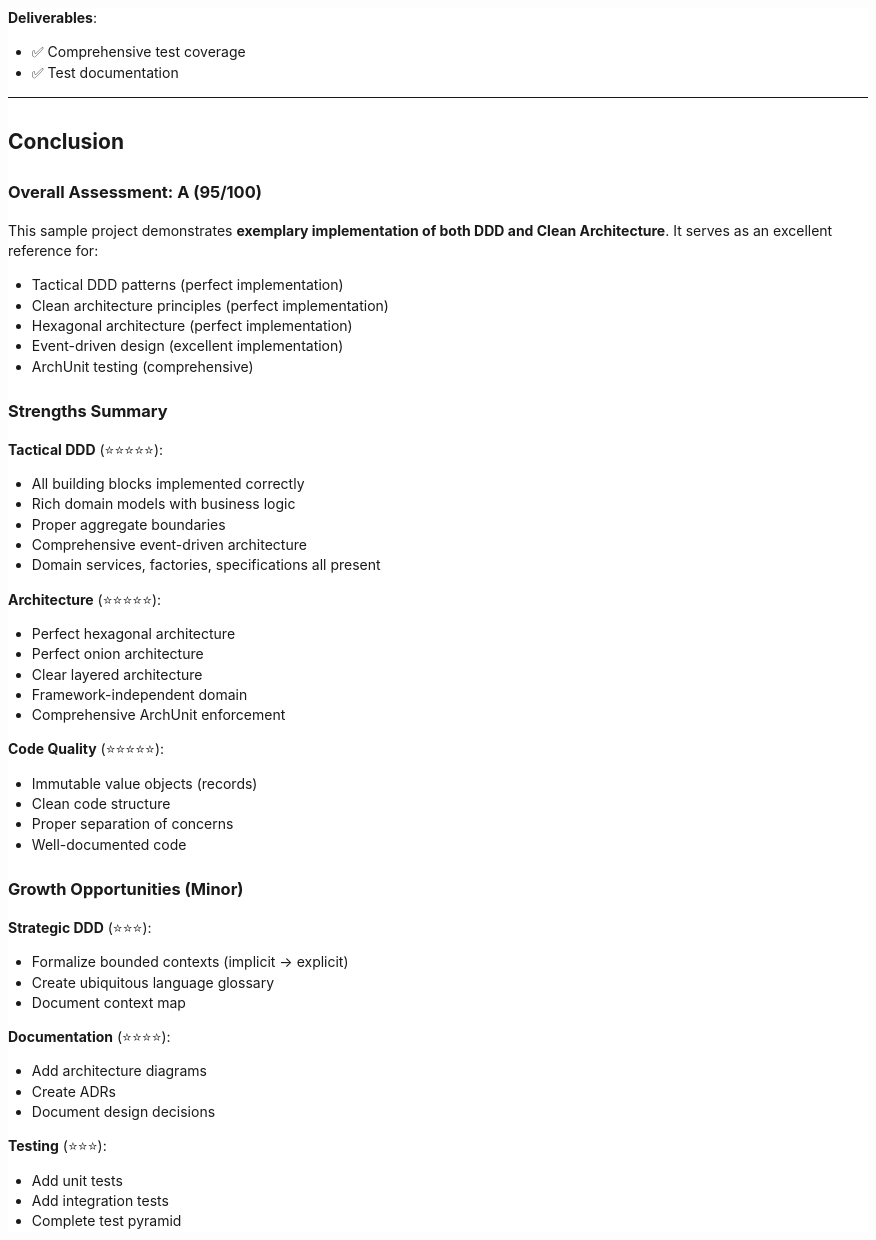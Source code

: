 **Deliverables**:
- ✅ Comprehensive test coverage
- ✅ Test documentation

---

## Conclusion

### Overall Assessment: A (95/100)

This sample project demonstrates **exemplary implementation of both DDD and Clean Architecture**. It serves as an excellent reference for:
- Tactical DDD patterns (perfect implementation)
- Clean architecture principles (perfect implementation)
- Hexagonal architecture (perfect implementation)
- Event-driven design (excellent implementation)
- ArchUnit testing (comprehensive)

### Strengths Summary

**Tactical DDD** (⭐⭐⭐⭐⭐):
- All building blocks implemented correctly
- Rich domain models with business logic
- Proper aggregate boundaries
- Comprehensive event-driven architecture
- Domain services, factories, specifications all present

**Architecture** (⭐⭐⭐⭐⭐):
- Perfect hexagonal architecture
- Perfect onion architecture
- Clear layered architecture
- Framework-independent domain
- Comprehensive ArchUnit enforcement

**Code Quality** (⭐⭐⭐⭐⭐):
- Immutable value objects (records)
- Clean code structure
- Proper separation of concerns
- Well-documented code

### Growth Opportunities (Minor)

**Strategic DDD** (⭐⭐⭐):
- Formalize bounded contexts (implicit → explicit)
- Create ubiquitous language glossary
- Document context map

**Documentation** (⭐⭐⭐⭐):
- Add architecture diagrams
- Create ADRs
- Document design decisions

**Testing** (⭐⭐⭐):
- Add unit tests
- Add integration tests
- Complete test pyramid
